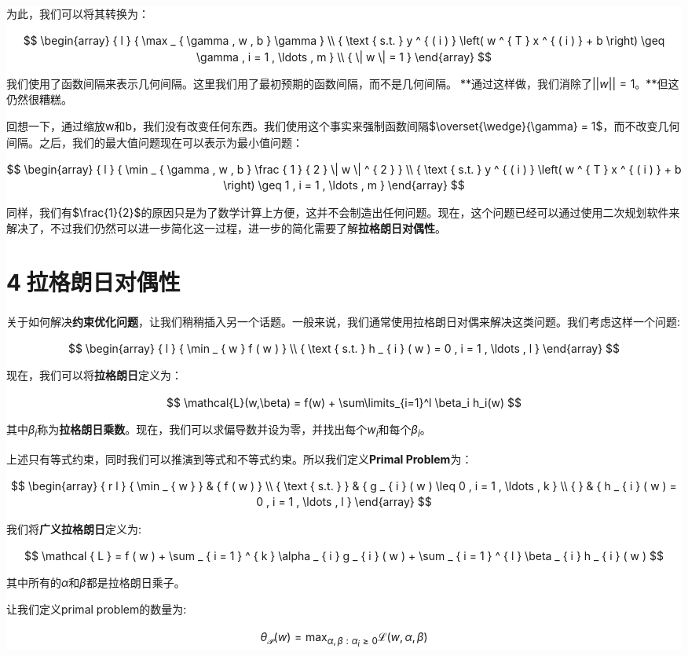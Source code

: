 为此，我们可以将其转换为：

$$
\begin{array} { l } { \max _ { \gamma , w , b } \gamma } \\ { \text { s.t. } y ^ { ( i ) } \left( w ^ { T } x ^ { ( i ) } + b \right) \geq \gamma , i = 1 , \ldots , m } \\ { \| w \| = 1 } \end{array}
$$

我们使用了函数间隔来表示几何间隔。这里我们用了最初预期的函数间隔，而不是几何间隔。 **通过这样做，我们消除了$\lvert\lvert w \rvert\rvert = 1$。**但这仍然很糟糕。

回想一下，通过缩放w和b，我们没有改变任何东西。我们使用这个事实来强制函数间隔$\overset{\wedge}{\gamma} = 1$，而不改变几何间隔。之后，我们的最大值问题现在可以表示为最小值问题：

$$
\begin{array} { l } { \min _ { \gamma , w , b } \frac { 1 } { 2 } \| w \| ^ { 2 } } \\ { \text { s.t. } y ^ { ( i ) } \left( w ^ { T } x ^ { ( i ) } + b \right) \geq 1 , i = 1 , \ldots , m } \end{array}
$$

同样，我们有$\frac{1}{2}$的原因只是为了数学计算上方便，这并不会制造出任何问题。现在，这个问题已经可以通过使用二次规划软件来解决了，不过我们仍然可以进一步简化这一过程，进一步的简化需要了解**拉格朗日对偶性**。

# 4 拉格朗日对偶性

关于如何解决**约束优化问题**，让我们稍稍插入另一个话题。一般来说，我们通常使用拉格朗日对偶来解决这类问题。我们考虑这样一个问题:

$$
\begin{array} { l } { \min _ { w } f ( w ) } \\ { \text { s.t. } h _ { i } ( w ) = 0 , i = 1 , \ldots , l } \end{array}
$$

现在，我们可以将**拉格朗日**定义为：

$$
\mathcal{L}(w,\beta) = f(w) + \sum\limits_{i=1}^l \beta_i h_i(w)
$$

其中$\beta_i$称为**拉格朗日乘数**。现在，我们可以求偏导数并设为零，并找出每个$w_i$和每个$\beta_i$。

上述只有等式约束，同时我们可以推演到等式和不等式约束。所以我们定义**Primal Problem**为：

$$
\begin{array} { r l } { \min _ { w } } & { f ( w ) } \\ { \text { s.t. } } & { g _ { i } ( w ) \leq 0 , i = 1 , \ldots , k } \\ { } & { h _ { i } ( w ) = 0 , i = 1 , \ldots , l } \end{array}
$$

我们将**广义拉格朗日**定义为:

$$
\mathcal { L } = f ( w ) + \sum _ { i = 1 } ^ { k } \alpha _ { i } g _ { i } ( w ) + \sum _ { i = 1 } ^ { l } \beta _ { i } h _ { i } ( w )
$$

其中所有的$\alpha$和$\beta$都是拉格朗日乘子。

让我们定义primal problem的数量为:

$$
\theta_{\mathcal{P}}(w) = \max_{\alpha,\beta:\alpha_i\geq 0} \mathcal{L}(w,\alpha,\beta)
$$
